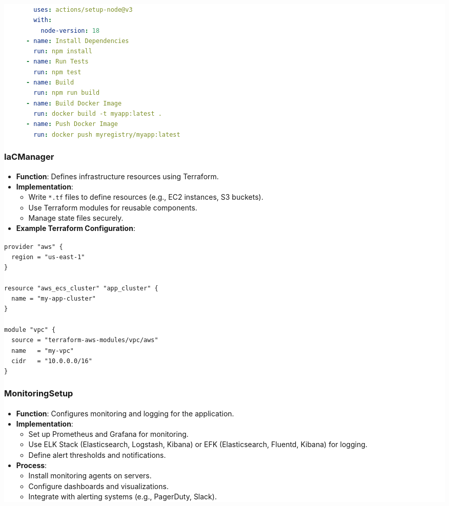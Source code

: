 ```yaml
        uses: actions/setup-node@v3
        with:
          node-version: 18
      - name: Install Dependencies
        run: npm install
      - name: Run Tests
        run: npm test
      - name: Build
        run: npm run build
      - name: Build Docker Image
        run: docker build -t myapp:latest .
      - name: Push Docker Image
        run: docker push myregistry/myapp:latest
```

### IaCManager

- **Function**: Defines infrastructure resources using Terraform.
- **Implementation**:
    - Write `*.tf` files to define resources (e.g., EC2 instances, S3 buckets).
    - Use Terraform modules for reusable components.
    - Manage state files securely.
- **Example Terraform Configuration**:

```hcl
provider "aws" {
  region = "us-east-1"
}

resource "aws_ecs_cluster" "app_cluster" {
  name = "my-app-cluster"
}

module "vpc" {
  source = "terraform-aws-modules/vpc/aws"
  name   = "my-vpc"
  cidr   = "10.0.0.0/16"
}
```

### MonitoringSetup

- **Function**: Configures monitoring and logging for the application.
- **Implementation**:
    - Set up Prometheus and Grafana for monitoring.
    - Use ELK Stack (Elasticsearch, Logstash, Kibana) or EFK (Elasticsearch, Fluentd, Kibana) for logging.
    - Define alert thresholds and notifications.
- **Process**:
    - Install monitoring agents on servers.
    - Configure dashboards and visualizations.
    - Integrate with alerting systems (e.g., PagerDuty, Slack).

